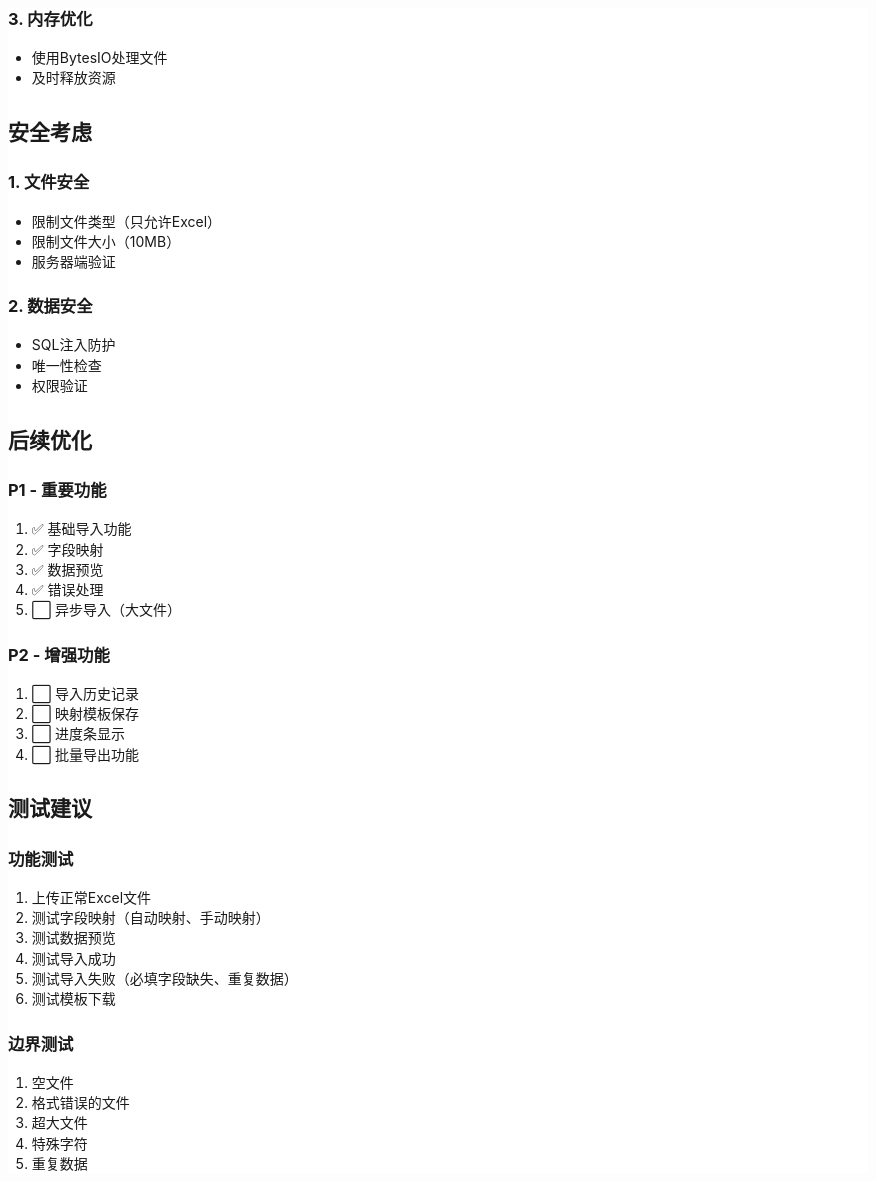 ### 3. 内存优化
- 使用BytesIO处理文件
- 及时释放资源

## 安全考虑

### 1. 文件安全
- 限制文件类型（只允许Excel）
- 限制文件大小（10MB）
- 服务器端验证

### 2. 数据安全
- SQL注入防护
- 唯一性检查
- 权限验证

## 后续优化

### P1 - 重要功能
1. ✅ 基础导入功能
2. ✅ 字段映射
3. ✅ 数据预览
4. ✅ 错误处理
5. ⬜ 异步导入（大文件）

### P2 - 增强功能
1. ⬜ 导入历史记录
2. ⬜ 映射模板保存
3. ⬜ 进度条显示
4. ⬜ 批量导出功能

## 测试建议

### 功能测试
1. 上传正常Excel文件
2. 测试字段映射（自动映射、手动映射）
3. 测试数据预览
4. 测试导入成功
5. 测试导入失败（必填字段缺失、重复数据）
6. 测试模板下载

### 边界测试
1. 空文件
2. 格式错误的文件
3. 超大文件
4. 特殊字符
5. 重复数据
